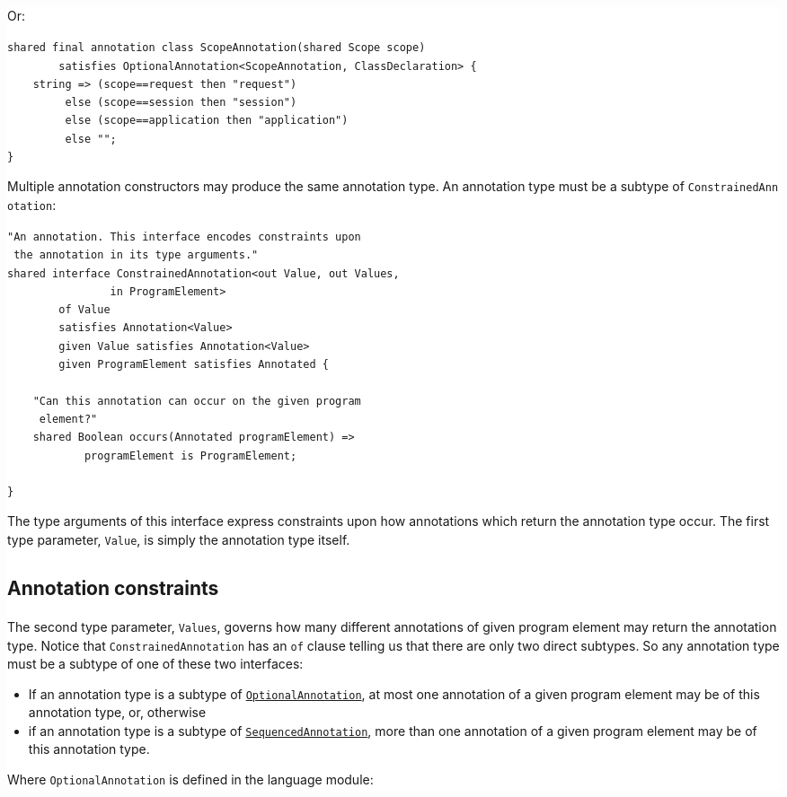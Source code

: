Or:


    shared final annotation class ScopeAnnotation(shared Scope scope)
            satisfies OptionalAnnotation<ScopeAnnotation, ClassDeclaration> {
        string => (scope==request then "request")
             else (scope==session then "session")
             else (scope==application then "application")
             else "";
    }

Multiple annotation constructors may produce the same annotation type. An 
annotation type must be a subtype of `ConstrainedAnnotation`:



    "An annotation. This interface encodes constraints upon 
     the annotation in its type arguments."
    shared interface ConstrainedAnnotation<out Value, out Values, 
                    in ProgramElement> 
            of Value
            satisfies Annotation<Value>
            given Value satisfies Annotation<Value>
            given ProgramElement satisfies Annotated {
        
        "Can this annotation can occur on the given program 
         element?"
        shared Boolean occurs(Annotated programElement) =>
                programElement is ProgramElement;
        
    }

The type arguments of this interface express constraints upon how annotations 
which return the annotation type occur. The first type parameter, `Value`, is 
simply the annotation type itself.


## Annotation constraints

The second type parameter, `Values`, governs how many different annotations 
of given program element may return the annotation type. Notice that
`ConstrainedAnnotation` has an `of` clause telling us that there are only 
two direct subtypes. So any annotation type must be a subtype of one of 
these two interfaces:

* If an annotation type is a subtype of 
  [`OptionalAnnotation`](#{site.urls.apidoc_current}/OptionalAnnotation.type.html), 
  at most one annotation of a given program element may be of this annotation 
  type, or, otherwise
* if an annotation type is a subtype of 
  [`SequencedAnnotation`](#{site.urls.apidoc_current}/SequencedAnnotation.type.html),
  more than one annotation of a given program element may be of this annotation 
  type.

Where `OptionalAnnotation` is defined in the language module:

